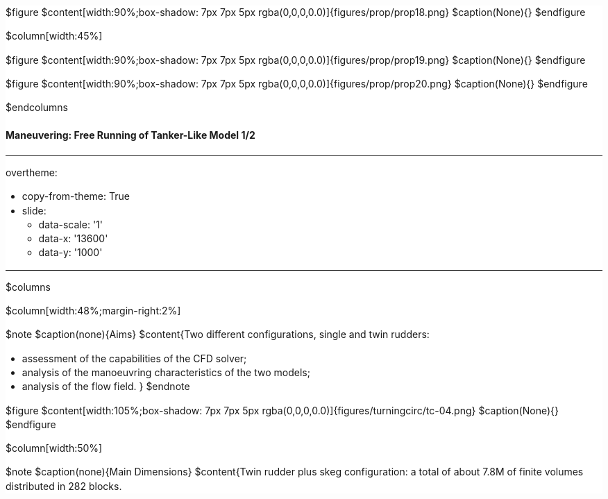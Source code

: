 $figure
$content[width:90%;box-shadow: 7px 7px 5px rgba(0,0,0,0.0)]{figures/prop/prop18.png}
$caption(None){}
$endfigure

$column[width:45%]

$figure
$content[width:90%;box-shadow: 7px 7px 5px rgba(0,0,0,0.0)]{figures/prop/prop19.png}
$caption(None){}
$endfigure

$figure
$content[width:90%;box-shadow: 7px 7px 5px rgba(0,0,0,0.0)]{figures/prop/prop20.png}
$caption(None){}
$endfigure

$endcolumns

#### Maneuvering: Free Running of Tanker-Like Model 1/2
---
overtheme:
  - copy-from-theme: True
  - slide:
    - data-scale: '1'
    - data-x: '13600'
    - data-y: '1000'
---

$columns

$column[width:48%;margin-right:2%]

$note
$caption(none){Aims}
$content{Two different configurations, single and twin rudders:

+ assessment of the capabilities of the CFD solver;
+ analysis of the manoeuvring characteristics of the two models;
+ analysis of the flow field.
}
$endnote

<p></p>

$figure
$content[width:105%;box-shadow: 7px 7px 5px rgba(0,0,0,0.0)]{figures/turningcirc/tc-04.png}
$caption(None){}
$endfigure

$column[width:50%]

$note
$caption(none){Main Dimensions}
$content{Twin rudder plus skeg configuration: a total of about 7.8M of finite volumes distributed in 282 blocks.
